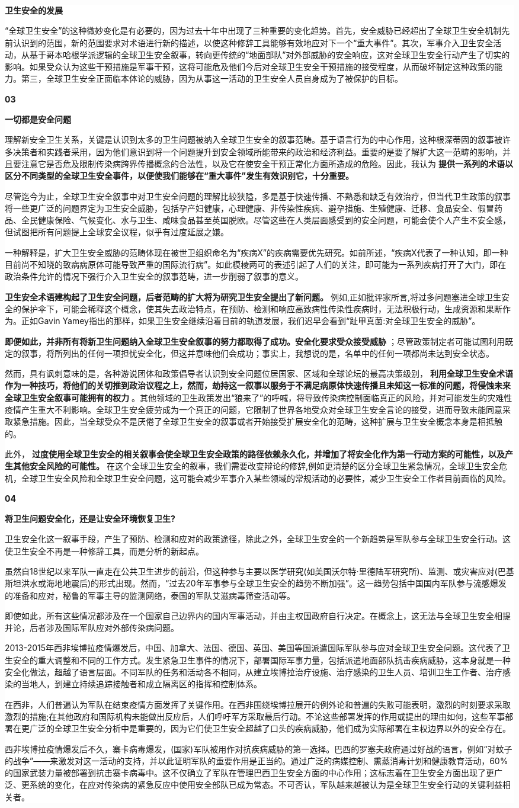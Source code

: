  **卫生安全的发展**

“全球卫生安全”的这种微妙变化是有必要的，因为过去十年中出现了三种重要的变化趋势。首先，安全威胁已经超出了全球卫生安全机制先前认识到的范围，新的范围要求对术语进行新的描述，以使这种修辞工具能够有效地应对下一个“重大事件”。其次，军事介入卫生安全活动，从基于哥本哈根学派逻辑的全球卫生安全叙事，转向更传统的“地面部队”对外部威胁的安全响应，这对全球卫生安全行动产生了切实的影响。如果受众认为这些干预措施是军事干预，这将可能危及他们今后对全球卫生安全干预措施的接受程度，从而破坏制定这种政策的能力。第三，全球卫生安全正面临本体论的威胁，因为从事这一活动的卫生安全人员自身成为了被保护的目标。

  

 **03**

 **一切都是安全问题**

理解新安全卫生关系，关键是认识到太多的卫生问题被纳入全球卫生安全的叙事范畴。基于语言行为的中心作用，这种根深蒂固的叙事被许多决策者和实践者采用，因为他们意识到将一个问题提升到安全领域所能带来的政治和经济利益。重要的是要了解扩大这一范畴的影响，并且要注意它是否危及限制传染病跨界传播概念的合法性，以及它在使安全干预正常化方面所造成的危险。因此，我认为
**提供一系列的术语以区分不同类型的全球卫生安全事件，以便使我们能够在“重大事件”发生有效识别它，十分重要。**

尽管迄今为止，全球卫生安全叙事中对卫生安全问题的理解比较狭隘，多是基于快速传播、不熟悉和缺乏有效治疗，但当代卫生政策的叙事将一些更广泛的问题界定为卫生安全威胁，包括孕产妇健康，心理健康、非传染性疾病、避孕措施、生殖健康、迁移、食品安全、假冒药品、全民健康保险、气候变化、水与卫生、咸味食品甚至英国脱欧。尽管这些在人类层面感受到的安全问题，可能会使个人产生不安全感，但试图把所有问题提上全球安全议程，似乎有过度延展之嫌。

一种解释是，扩大卫生安全威胁的范畴体现在被世卫组织命名为“疾病X”的疾病需要优先研究。如前所述，“疾病X代表了一种认知，即一种目前尚不知晓的致病病原体可能导致严重的国际流行病”。如此模棱两可的表述引起了人们的关注，即可能为一系列疾病打开了大门，即在政治条件允许的情况下强行介入卫生安全的叙事范畴，进一步削弱了叙事的意义。

 **卫生安全术语建构起了卫生安全问题，后者范畴的扩大将为研究卫生安全提出了新问题。**
例如,正如批评家所言,将过多问题塞进全球卫生安全的保护伞下，可能会稀释这个概念，使其失去政治特点，在预防、检测和响应高致病性传染性疾病时，无法积极行动，生成资源和果断作为。正如Gavin
Yamey指出的那样，如果卫生安全继续沿着目前的轨道发展，我们迟早会看到“趾甲真菌:对全球卫生安全的威胁”。

 **即便如此，并非所有将新卫生问题纳入全球卫生安全叙事的努力都取得了成功。安全化要求受众接受威胁**
；尽管政策制定者可能试图利用既定的叙事，将所列出的任何一项担忧安全化，但这并意味他们会成功；事实上，我想说的是，名单中的任何一项都尚未达到安全状态。

然而，具有讽刺意味的是，各种游说团体和政策倡导者认识到安全问题位居国家、区域和全球论坛的最高决策级别，
**利用全球卫生安全术语作为一种技巧，将他们的关切推到政治议程之上，然而，劫持这一叙事以服务于不满足病原体快速传播且未知这一标准的问题，将侵蚀未来全球卫生安全叙事可能拥有的权力**
。其他领域的卫生政策发出“狼来了”的呼喊，将导致传染病控制面临真正的风险，并对可能发生的灾难性疫情产生重大不利影响。全球卫生安全疲劳成为一个真正的问题，它限制了世界各地受众对全球卫生安全言论的接受，进而导致未能同意采取紧急措施。因此，当全球受众不是厌倦了全球卫生安全的叙事或者开始接受扩展安全化的范畴，这种扩展与卫生安全概念本身是相抵触的。

此外， **过度使用全球卫生安全的相关叙事会使全球卫生安全政策的路径依赖永久化，并增加了将安全化作为第一行动方案的可能性，以及产生其他安全风险的可能性。**
在这个全球卫生安全的叙事，我们需要改变辩论的修辞,例如更清楚的区分全球卫生紧急情况，全球卫生安全危机，全球卫生安全风险和全球卫生安全问题，这可能会减少军事介入某些领域的常规活动的必要性，减少卫生安全工作者目前面临的风险。

  

 **04**

 **将卫生问题安全化，还是让安全环境恢复卫生?**

卫生安全化这一叙事手段，产生了预防、检测和应对的政策途径，除此之外，全球卫生安全的一个新趋势是军队参与全球卫生安全行动。这使卫生安全不再是一种修辞工具，而是分析的新起点。

虽然自18世纪以来军队一直走在公共卫生进步的前沿，但这种参与主要以医学研究(如美国沃尔特·里德陆军研究所)、监测、或灾害应对(巴基斯坦洪水或海地地震后)的形式出现。然而，“过去20年军事参与全球卫生安全的趋势不断加强”。这一趋势包括中国国内军队参与流感爆发的准备和应对，秘鲁的军事主导的监测网络，泰国的军队艾滋病毒筛查活动等。

即使如此，所有这些情况都涉及在一个国家自己边界内的国内军事活动，并由主权国政府自行决定。在概念上，这无法与全球卫生安全相提并论，后者涉及国际军队应对外部传染病问题。

2013-2015年西非埃博拉疫情爆发后，中国、加拿大、法国、德国、英国、美国等国派遣国际军队参与应对全球卫生安全问题。这代表了卫生安全的重大调整和不同的工作方式。发生紧急卫生事件的情况下，部署国际军事力量，包括派遣地面部队抗击疾病威胁，这本身就是一种安全化做法，超越了语言层面。不同军队的任务和活动各不相同，从建立埃博拉治疗设施、治疗感染的卫生人员、培训卫生工作者、治疗感染的当地人，到建立持续追踪接触者和成立隔离区的指挥和控制体系。

在西非，人们普遍认为军队在结束疫情方面发挥了关键作用。在西非围绕埃博拉展开的例外论和普遍的失败可能表明，激烈的时刻要求采取激烈的措施;在其他政府和国际机构未能做出反应后，人们呼吁军方采取最后行动。不论这些部署发挥的作用或提出的理由如何，这些军事部署在更广泛的全球卫生安全分析中是重要的，因为它们使卫生安全超越了口头的疾病威胁，他们成为实际部署在主权边界以外的安全存在。

西非埃博拉疫情爆发后不久，寨卡病毒爆发，(国家)军队被用作对抗疾病威胁的第一选择。巴西的罗塞夫政府通过好战的语言，例如“对蚊子的战争”——来激发对这一活动的支持，并以此证明军队的重要作用是正当的。通过广泛的病媒控制、熏蒸消毒计划和健康教育活动，60%的国家武装力量被部署到抗击寨卡病毒中。这不仅确立了军队在管理巴西卫生安全方面的中心作用；这标志着在卫生安全方面出现了更广泛、更系统的变化，在应对传染病的紧急反应中使用安全部队已成为常态。不可否认，军队越来越被认为是全球卫生安全行动的关键利益相关者。
